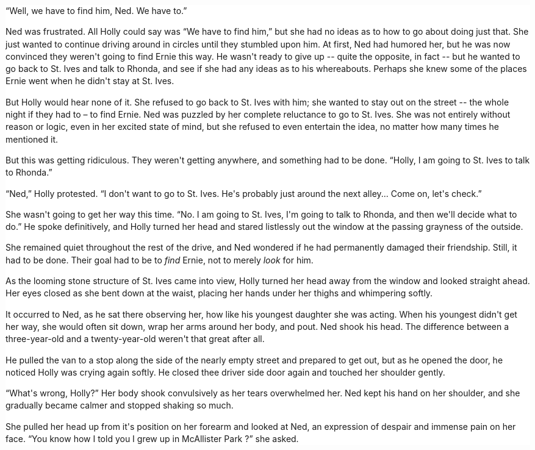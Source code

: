 “Well, we have to find him, Ned. We have to.”

Ned was frustrated. All Holly could say was “We have to find him,” but she
had no ideas as to how to go about doing just that. She just wanted to
continue driving around in circles until they stumbled upon him. At first, Ned
had humored her, but he was now convinced they weren't going to find Ernie
this way. He wasn't ready to give up -- quite the opposite, in fact -- but he
wanted to go back to St. Ives and talk to Rhonda, and see if she had any ideas
as to his whereabouts. Perhaps she knew some of the places Ernie went when he
didn't stay at St. Ives.

But Holly would hear none of it. She refused to go back to St. Ives with
him; she wanted to stay out on the street -- the whole night if they had to –
to find Ernie. Ned was puzzled by her complete reluctance to go to St. Ives.
She was not entirely without reason or logic, even in her excited state of
mind, but she refused to even entertain the idea, no matter how many times he
mentioned it.

But this was getting ridiculous. They weren't getting anywhere, and
something had to be done. “Holly, I am going to St. Ives to talk to Rhonda.”

“Ned,” Holly protested. “I don't want to go to St. Ives. He's probably just
around the next alley... Come on, let's check.”

She wasn't going to get her way this time. “No. I am going to St. Ives, I'm
going to talk to Rhonda, and then we'll decide what to do.” He spoke
definitively, and Holly turned her head and stared listlessly out the window
at the passing grayness of the outside.

She remained quiet throughout the rest of the drive, and Ned wondered if he
had permanently damaged their friendship. Still, it had to be done. Their goal
had to be to _find_ Ernie, not to merely _look_ for him.

As the looming stone structure of St. Ives came into view, Holly turned her
head away from the window and looked straight ahead. Her eyes closed as she
bent down at the waist, placing her hands under her thighs and whimpering
softly.

It occurred to Ned, as he sat there observing her, how like his youngest
daughter she was acting. When his youngest didn't get her way, she would often
sit down, wrap her arms around her body, and pout. Ned shook his head. The
difference between a three-year-old and a twenty-year-old weren't that great
after all.

He pulled the van to a stop along the side of the nearly empty street and
prepared to get out, but as he opened the door, he noticed Holly was crying
again softly. He closed thee driver side door again and touched her shoulder
gently.

“What's wrong, Holly?” Her body shook convulsively as her tears overwhelmed
her. Ned kept his hand on her shoulder, and she gradually became calmer and
stopped shaking so much.

She pulled her head up from it's position on her forearm and looked at Ned,
an expression of despair and immense pain on her face. “You know how I told
you I grew up in McAllister Park ?” she asked.
